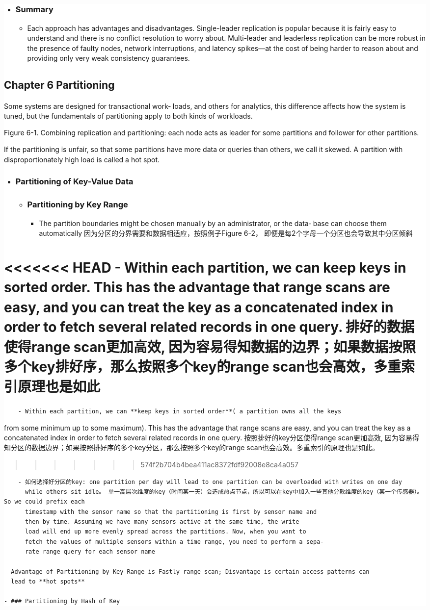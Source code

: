 
- ### Summary 

    - Each approach has advantages and disadvantages. Single-leader replication is popular
      because it is fairly easy to understand and there is no conflict resolution to worry
      about. Multi-leader and leaderless replication can be more robust in the presence of faulty nodes, network interruptions, and latency spikes—at the cost of being harder
      to reason about and providing only very weak consistency guarantees.


## Chapter 6 Partitioning

Some systems are designed for transactional work‐
loads, and others for analytics, this difference affects how the system is tuned, but the fundamentals of partitioning apply to both kinds of workloads.


Figure 6-1. Combining replication and partitioning: each node acts as leader for some
partitions and follower for other partitions. 

If the partitioning is unfair, so that some partitions have more data or queries than others, we call it skewed. A partition with disproportionately high load is called a hot spot.

- ### Partitioning of Key-Value Data
    - ### Partitioning by Key Range
        - The partition boundaries might be chosen manually by an administrator, or the data‐
          base can choose them automatically 因为分区的分界需要和数据相适应，按照例子Figure 6-2， 即便是每2个字母一个分区也会导致其中分区倾斜

<<<<<<< HEAD
        - Within each partition, we can keep keys in sorted order. This has the advantage that range scans are easy, and you can treat the key as a concatenated index in order to fetch several related records in one
          query. 排好的数据使得range scan更加高效, 因为容易得知数据的边界；如果数据按照多个key排好序，那么按照多个key的range scan也会高效，多重索引原理也是如此
=======
        - Within each partition, we can **keep keys in sorted order**( a partition owns all the keys
from some minimum up to some maximum). This has the advantage that range scans are easy, and you can treat the key as a concatenated index in order to fetch several related records in one query. 按照排好的key分区使得range scan更加高效, 因为容易得知分区的数据边界；如果按照排好序的多个key分区，那么按照多个key的range scan也会高效。多重索引的原理也是如此。
>>>>>>> 574f2b704b4bea411ac8372fdf92008e8ca4a057

        - 如何选择好分区的key: one partition per day will lead to one partition can be overloaded with writes on one day
          while others sit idle。 单一高层次维度的key（时间某一天）会造成热点节点，所以可以在key中加入一些其他分散维度的key（某一个传感器）。So we could prefix each
          timestamp with the sensor name so that the partitioning is first by sensor name and
          then by time. Assuming we have many sensors active at the same time, the write
          load will end up more evenly spread across the partitions. Now, when you want to
          fetch the values of multiple sensors within a time range, you need to perform a sepa‐
          rate range query for each sensor name

    - Advantage of Partitioning by Key Range is Fastly range scan; Disvantage is certain access patterns can
      lead to **hot spots**

    - ### Partitioning by Hash of Key
